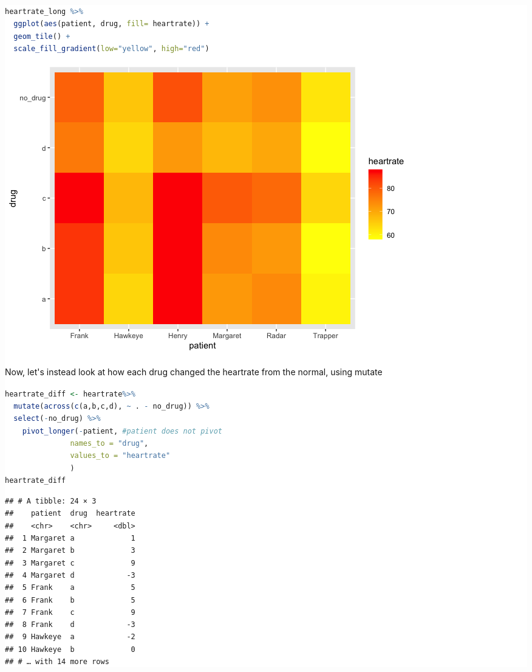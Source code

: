 
```r
heartrate_long %>%
  ggplot(aes(patient, drug, fill= heartrate)) + 
  geom_tile() +
  scale_fill_gradient(low="yellow", high="red")
```

![](lab14_1_files/figure-html/unnamed-chunk-12-1.png)

Now, let's instead look at how each drug changed the heartrate from the normal, using mutate

```r
heartrate_diff <- heartrate%>%
  mutate(across(c(a,b,c,d), ~ . - no_drug)) %>% 
  select(-no_drug) %>% 
    pivot_longer(-patient, #patient does not pivot
               names_to = "drug", 
               values_to = "heartrate"
               ) 
heartrate_diff
```

```
## # A tibble: 24 × 3
##    patient  drug  heartrate
##    <chr>    <chr>     <dbl>
##  1 Margaret a             1
##  2 Margaret b             3
##  3 Margaret c             9
##  4 Margaret d            -3
##  5 Frank    a             5
##  6 Frank    b             5
##  7 Frank    c             9
##  8 Frank    d            -3
##  9 Hawkeye  a            -2
## 10 Hawkeye  b             0
## # … with 14 more rows
```
